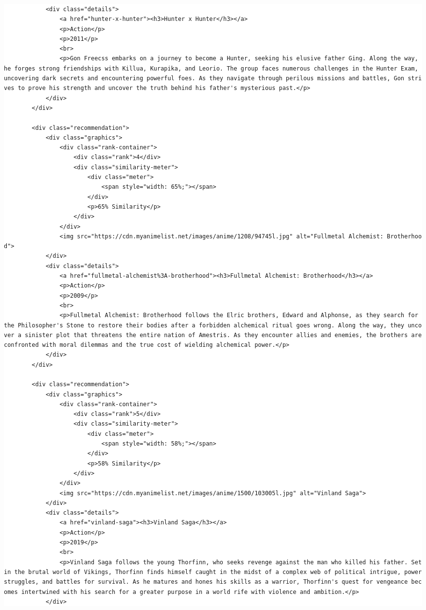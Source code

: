                 <div class="details">
                    <a href="hunter-x-hunter"><h3>Hunter x Hunter</h3></a>
                    <p>Action</p>
                    <p>2011</p>
                    <br>
                    <p>Gon Freecss embarks on a journey to become a Hunter, seeking his elusive father Ging. Along the way, he forges strong friendships with Killua, Kurapika, and Leorio. The group faces numerous challenges in the Hunter Exam, uncovering dark secrets and encountering powerful foes. As they navigate through perilous missions and battles, Gon strives to prove his strength and uncover the truth behind his father's mysterious past.</p>
                </div>
            </div>

            <div class="recommendation">
                <div class="graphics">
                    <div class="rank-container">
                        <div class="rank">4</div>
                        <div class="similarity-meter">
                            <div class="meter">
                                <span style="width: 65%;"></span>
                            </div>
                            <p>65% Similarity</p>
                        </div>
                    </div>
                    <img src="https://cdn.myanimelist.net/images/anime/1208/94745l.jpg" alt="Fullmetal Alchemist: Brotherhood">
                </div>
                <div class="details">
                    <a href="fullmetal-alchemist%3A-brotherhood"><h3>Fullmetal Alchemist: Brotherhood</h3></a>
                    <p>Action</p>
                    <p>2009</p>
                    <br>
                    <p>Fullmetal Alchemist: Brotherhood follows the Elric brothers, Edward and Alphonse, as they search for the Philosopher's Stone to restore their bodies after a forbidden alchemical ritual goes wrong. Along the way, they uncover a sinister plot that threatens the entire nation of Amestris. As they encounter allies and enemies, the brothers are confronted with moral dilemmas and the true cost of wielding alchemical power.</p>
                </div>
            </div>

            <div class="recommendation">
                <div class="graphics">
                    <div class="rank-container">
                        <div class="rank">5</div>
                        <div class="similarity-meter">
                            <div class="meter">
                                <span style="width: 58%;"></span>
                            </div>
                            <p>58% Similarity</p>
                        </div>
                    </div>
                    <img src="https://cdn.myanimelist.net/images/anime/1500/103005l.jpg" alt="Vinland Saga">
                </div>
                <div class="details">
                    <a href="vinland-saga"><h3>Vinland Saga</h3></a>
                    <p>Action</p>
                    <p>2019</p>
                    <br>
                    <p>Vinland Saga follows the young Thorfinn, who seeks revenge against the man who killed his father. Set in the brutal world of Vikings, Thorfinn finds himself caught in the midst of a complex web of political intrigue, power struggles, and battles for survival. As he matures and hones his skills as a warrior, Thorfinn's quest for vengeance becomes intertwined with his search for a greater purpose in a world rife with violence and ambition.</p>
                </div>